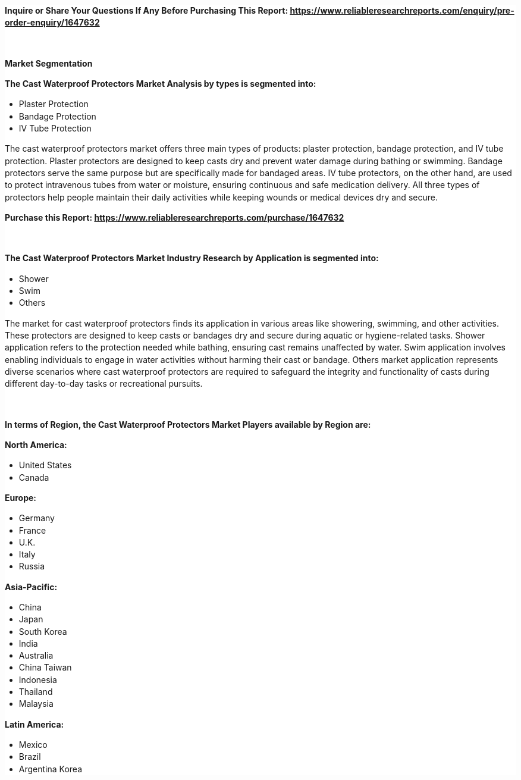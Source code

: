 <p><strong>Inquire or Share Your Questions If Any Before Purchasing This Report: <a href="https://www.reliableresearchreports.com/enquiry/pre-order-enquiry/1647632">https://www.reliableresearchreports.com/enquiry/pre-order-enquiry/1647632</a></strong></p>
<p>&nbsp;</p>
<p><strong>Market Segmentation</strong></p>
<p><strong>The Cast Waterproof Protectors Market Analysis by types is segmented into:</strong></p>
<p><ul><li>Plaster Protection</li><li>Bandage Protection</li><li>IV Tube Protection</li></ul></p>
<p><p>The cast waterproof protectors market offers three main types of products: plaster protection, bandage protection, and IV tube protection. Plaster protectors are designed to keep casts dry and prevent water damage during bathing or swimming. Bandage protectors serve the same purpose but are specifically made for bandaged areas. IV tube protectors, on the other hand, are used to protect intravenous tubes from water or moisture, ensuring continuous and safe medication delivery. All three types of protectors help people maintain their daily activities while keeping wounds or medical devices dry and secure.</p></p>
<p><strong>Purchase this Report:&nbsp;<a href="https://www.reliableresearchreports.com/purchase/1647632">https://www.reliableresearchreports.com/purchase/1647632</a></strong></p>
<p>&nbsp;</p>
<p><strong>The Cast Waterproof Protectors Market Industry Research by Application is segmented into:</strong></p>
<p><ul><li>Shower</li><li>Swim</li><li>Others</li></ul></p>
<p><p>The market for cast waterproof protectors finds its application in various areas like showering, swimming, and other activities. These protectors are designed to keep casts or bandages dry and secure during aquatic or hygiene-related tasks. Shower application refers to the protection needed while bathing, ensuring cast remains unaffected by water. Swim application involves enabling individuals to engage in water activities without harming their cast or bandage. Others market application represents diverse scenarios where cast waterproof protectors are required to safeguard the integrity and functionality of casts during different day-to-day tasks or recreational pursuits.</p></p>
<p>&nbsp;</p>
<p><strong>In terms of Region, the Cast Waterproof Protectors Market Players available by Region are:</strong></p>
<p>
    <p> <strong> North America: </strong>
        <ul>
            <li>United States</li>
            <li>Canada</li>
        </ul>
        </p> 
    <p> <strong> Europe: </strong>
        <ul>
            <li>Germany</li>
            <li>France</li>
            <li>U.K.</li>
            <li>Italy</li>
            <li>Russia</li>
        </ul>
        </p> 
    <p> <strong> Asia-Pacific: </strong>
        <ul>
            <li>China</li>
            <li>Japan</li>
            <li>South Korea</li>
            <li>India</li>
            <li>Australia</li>
            <li>China Taiwan</li>
            <li>Indonesia</li>
            <li>Thailand</li>
            <li>Malaysia</li>
        </ul>
        </p> 
    <p> <strong> Latin America: </strong>
        <ul>
            <li>Mexico</li>
            <li>Brazil</li>
            <li>Argentina Korea</li>
